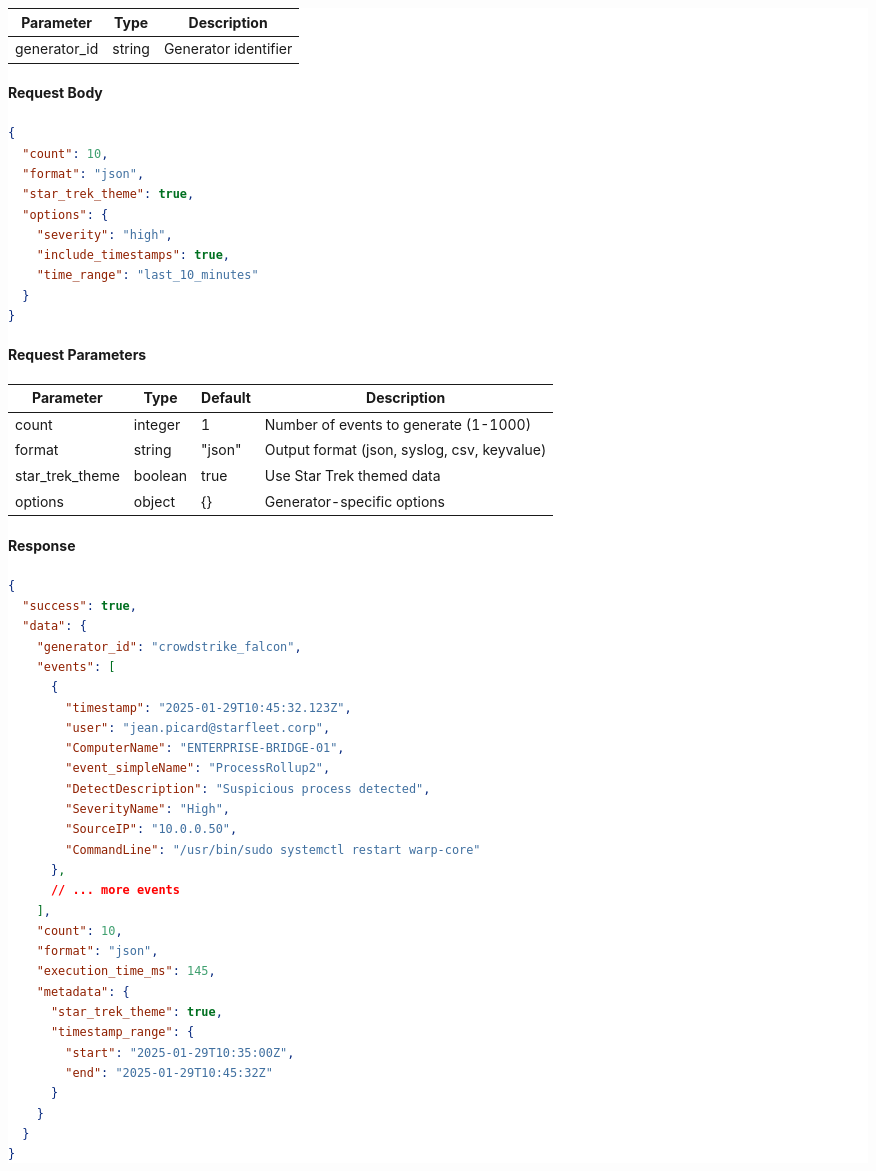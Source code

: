 | Parameter | Type | Description |
|-----------|------|-------------|
| generator_id | string | Generator identifier |

#### Request Body

```json
{
  "count": 10,
  "format": "json",
  "star_trek_theme": true,
  "options": {
    "severity": "high",
    "include_timestamps": true,
    "time_range": "last_10_minutes"
  }
}
```

#### Request Parameters

| Parameter | Type | Default | Description |
|-----------|------|---------|-------------|
| count | integer | 1 | Number of events to generate (1-1000) |
| format | string | "json" | Output format (json, syslog, csv, keyvalue) |
| star_trek_theme | boolean | true | Use Star Trek themed data |
| options | object | {} | Generator-specific options |

#### Response

```json
{
  "success": true,
  "data": {
    "generator_id": "crowdstrike_falcon",
    "events": [
      {
        "timestamp": "2025-01-29T10:45:32.123Z",
        "user": "jean.picard@starfleet.corp",
        "ComputerName": "ENTERPRISE-BRIDGE-01",
        "event_simpleName": "ProcessRollup2",
        "DetectDescription": "Suspicious process detected",
        "SeverityName": "High",
        "SourceIP": "10.0.0.50",
        "CommandLine": "/usr/bin/sudo systemctl restart warp-core"
      },
      // ... more events
    ],
    "count": 10,
    "format": "json",
    "execution_time_ms": 145,
    "metadata": {
      "star_trek_theme": true,
      "timestamp_range": {
        "start": "2025-01-29T10:35:00Z",
        "end": "2025-01-29T10:45:32Z"
      }
    }
  }
}
```
